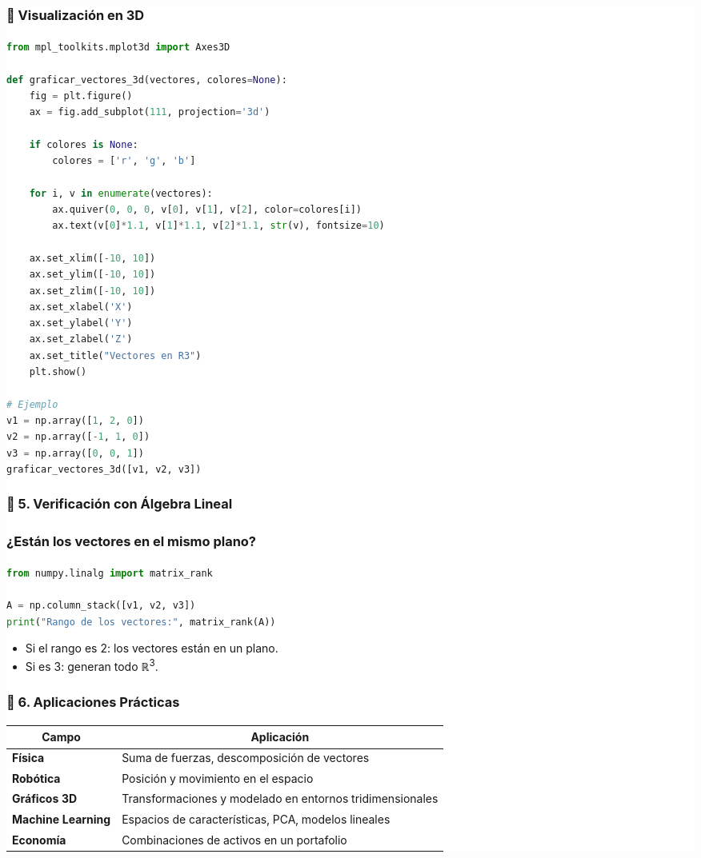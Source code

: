 ### 📍 Visualización en 3D

```python
from mpl_toolkits.mplot3d import Axes3D

def graficar_vectores_3d(vectores, colores=None):
    fig = plt.figure()
    ax = fig.add_subplot(111, projection='3d')

    if colores is None:
        colores = ['r', 'g', 'b']

    for i, v in enumerate(vectores):
        ax.quiver(0, 0, 0, v[0], v[1], v[2], color=colores[i])
        ax.text(v[0]*1.1, v[1]*1.1, v[2]*1.1, str(v), fontsize=10)

    ax.set_xlim([-10, 10])
    ax.set_ylim([-10, 10])
    ax.set_zlim([-10, 10])
    ax.set_xlabel('X')
    ax.set_ylabel('Y')
    ax.set_zlabel('Z')
    ax.set_title("Vectores en R3")
    plt.show()

# Ejemplo
v1 = np.array([1, 2, 0])
v2 = np.array([-1, 1, 0])
v3 = np.array([0, 0, 1])
graficar_vectores_3d([v1, v2, v3])
```

### 🧪 5. Verificación con Álgebra Lineal

### ¿Están los vectores en el mismo plano?

```python
from numpy.linalg import matrix_rank

A = np.column_stack([v1, v2, v3])
print("Rango de los vectores:", matrix_rank(A))
```

* Si el rango es 2: los vectores están en un plano.
* Si es 3: generan todo $\mathbb{R}^3$.

### 🚀 6. Aplicaciones Prácticas

| Campo                | Aplicación                                               |
| -------------------- | -------------------------------------------------------- |
| **Física**           | Suma de fuerzas, descomposición de vectores              |
| **Robótica**         | Posición y movimiento en el espacio                      |
| **Gráficos 3D**      | Transformaciones y modelado en entornos tridimensionales |
| **Machine Learning** | Espacios de características, PCA, modelos lineales       |
| **Economía**         | Combinaciones de activos en un portafolio                |
